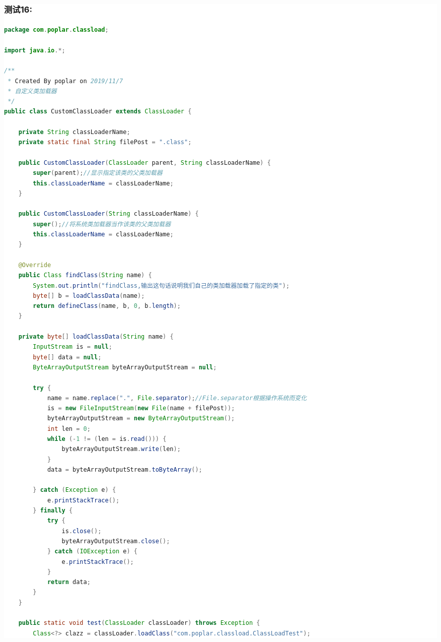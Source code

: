 ### 测试16:

```java
package com.poplar.classload;

import java.io.*;

/**
 * Created By poplar on 2019/11/7
 * 自定义类加载器
 */
public class CustomClassLoader extends ClassLoader {

    private String classLoaderName;
    private static final String filePost = ".class";

    public CustomClassLoader(ClassLoader parent, String classLoaderName) {
        super(parent);//显示指定该类的父类加载器
        this.classLoaderName = classLoaderName;
    }

    public CustomClassLoader(String classLoaderName) {
        super();//将系统类加载器当作该类的父类加载器
        this.classLoaderName = classLoaderName;
    }

    @Override
    public Class findClass(String name) {
    	System.out.println("findClass,输出这句话说明我们自己的类加载器加载了指定的类");
        byte[] b = loadClassData(name);
        return defineClass(name, b, 0, b.length);
    }

    private byte[] loadClassData(String name) {
        InputStream is = null;
        byte[] data = null;
        ByteArrayOutputStream byteArrayOutputStream = null;

        try {
            name = name.replace(".", File.separator);//File.separator根据操作系统而变化
            is = new FileInputStream(new File(name + filePost));
            byteArrayOutputStream = new ByteArrayOutputStream();
            int len = 0;
            while (-1 != (len = is.read())) {
                byteArrayOutputStream.write(len);
            }
            data = byteArrayOutputStream.toByteArray();

        } catch (Exception e) {
            e.printStackTrace();
        } finally {
            try {
                is.close();
                byteArrayOutputStream.close();
            } catch (IOException e) {
                e.printStackTrace();
            }
            return data;
        }
    }

    public static void test(ClassLoader classLoader) throws Exception {
        Class<?> clazz = classLoader.loadClass("com.poplar.classload.ClassLoadTest");
```